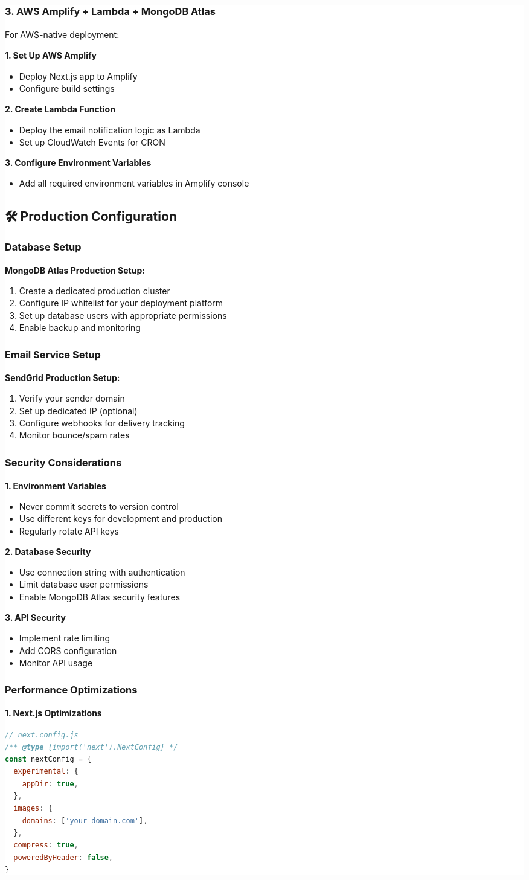 ### 3. AWS Amplify + Lambda + MongoDB Atlas

For AWS-native deployment:

**1. Set Up AWS Amplify**
- Deploy Next.js app to Amplify
- Configure build settings

**2. Create Lambda Function**
- Deploy the email notification logic as Lambda
- Set up CloudWatch Events for CRON

**3. Configure Environment Variables**
- Add all required environment variables in Amplify console

## 🛠 Production Configuration

### Database Setup

**MongoDB Atlas Production Setup:**
1. Create a dedicated production cluster
2. Configure IP whitelist for your deployment platform
3. Set up database users with appropriate permissions
4. Enable backup and monitoring

### Email Service Setup

**SendGrid Production Setup:**
1. Verify your sender domain
2. Set up dedicated IP (optional)
3. Configure webhooks for delivery tracking
4. Monitor bounce/spam rates

### Security Considerations

**1. Environment Variables**
- Never commit secrets to version control
- Use different keys for development and production
- Regularly rotate API keys

**2. Database Security**
- Use connection string with authentication
- Limit database user permissions
- Enable MongoDB Atlas security features

**3. API Security**
- Implement rate limiting
- Add CORS configuration
- Monitor API usage

### Performance Optimizations

**1. Next.js Optimizations**
```javascript
// next.config.js
/** @type {import('next').NextConfig} */
const nextConfig = {
  experimental: {
    appDir: true,
  },
  images: {
    domains: ['your-domain.com'],
  },
  compress: true,
  poweredByHeader: false,
}
```